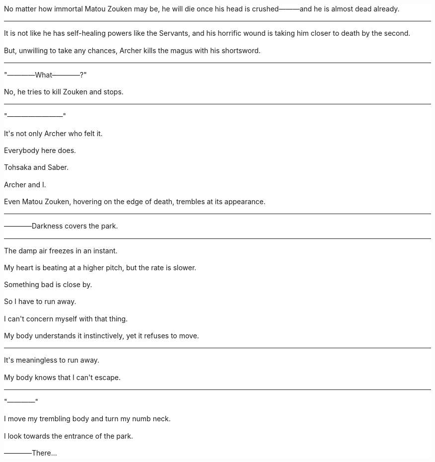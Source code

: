 No matter how immortal Matou Zouken may be, he will die once his head is crushed―――and he is almost dead already.  
  
---  
  
It is not like he has self-healing powers like the Servants, and his horrific wound is taking him closer to death by the second.  
  
But, unwilling to take any chances, Archer kills the magus with his shortsword.  
  
---  
  
"――――What――――?"  
  
No, he tries to kill Zouken and stops.  
  
---  
  
"――――――――"  
  
It's not only Archer who felt it.  
  
Everybody here does.  
  
Tohsaka and Saber.  
  
Archer and I.  
  
Even Matou Zouken, hovering on the edge of death, trembles at its appearance.  
  
---  
  
――――Darkness covers the park.  
  
---  
  
The damp air freezes in an instant.  
  
My heart is beating at a higher pitch, but the rate is slower.  
  
Something bad is close by.  
  
So I have to run away.  
  
I can't concern myself with that thing.  
  
My body understands it instinctively, yet it refuses to move.  
  
---  
  
It's meaningless to run away.  
  
My body knows that I can't escape.  
  
---  
  
"――――"  
  
I move my trembling body and turn my numb neck.  
  
I look towards the entrance of the park.  
  
――――There...  
  